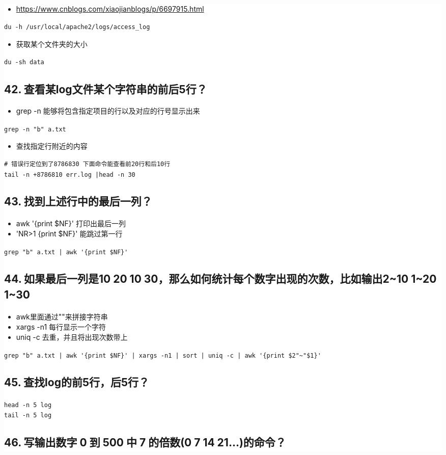 - <https://www.cnblogs.com/xiaojianblogs/p/6697915.html>

```shell
du -h /usr/local/apache2/logs/access_log
```

- 获取某个文件夹的大小

```shell
du -sh data
```

## 42. 查看某log文件某个字符串的前后5行？

- grep  -n  能够将包含指定项目的行以及对应的行号显示出来

```shell
grep -n "b" a.txt
```

- 查找指定行附近的内容

```shell
# 错误行定位到了8786830 下面命令能查看前20行和后10行
tail -n +8786810 err.log |head -n 30
```

## 43. 找到上述行中的最后一列？

- awk  '{print $NF}'  打印出最后一列
- 'NR>1 {print $NF}' 能跳过第一行

```shell
grep "b" a.txt | awk '{print $NF}'
```

## 44. 如果最后一列是10 20 10 30，那么如何统计每个数字出现的次数，比如输出2~10 1~20 1~30

- awk里面通过""来拼接字符串
- xargs -n1  每行显示一个字符
- uniq -c  去重，并且将出现次数带上

```shell
grep "b" a.txt | awk '{print $NF}' | xargs -n1 | sort | uniq -c | awk '{print $2"~"$1}'
```

## 45. 查找log的前5行，后5行？

```shell
head -n 5 log
tail -n 5 log
```

## 46. 写输出数字 0 到 500 中 7 的倍数(0 7 14 21...)的命令？
